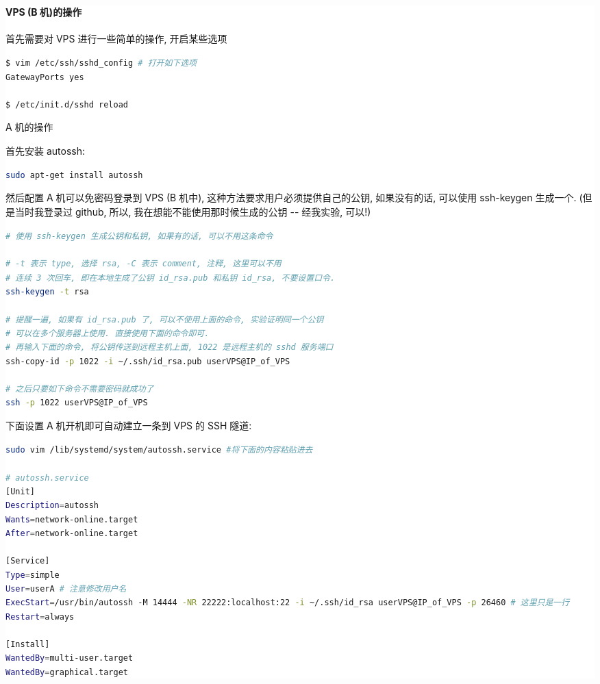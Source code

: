 #### VPS (B 机)的操作

首先需要对 VPS 进行一些简单的操作, 开启某些选项

```bash
$ vim /etc/ssh/sshd_config # 打开如下选项
GatewayPorts yes

$ /etc/init.d/sshd reload
```

A 机的操作

首先安装 autossh:

```bash
sudo apt-get install autossh
```

然后配置 A 机可以免密码登录到 VPS (B 机中), 这种方法要求用户必须提供自己的公钥, 如果没有的话, 可以使用 ssh-keygen 生成一个. (但是当时我登录过 github, 所以, 我在想能不能使用那时候生成的公钥 -- 经我实验, 可以!)

```bash
# 使用 ssh-keygen 生成公钥和私钥, 如果有的话, 可以不用这条命令

# -t 表示 type, 选择 rsa, -C 表示 comment, 注释, 这里可以不用
# 连续 3 次回车, 即在本地生成了公钥 id_rsa.pub 和私钥 id_rsa, 不要设置口令.
ssh-keygen -t rsa  

# 提醒一遍, 如果有 id_rsa.pub 了, 可以不使用上面的命令, 实验证明同一个公钥
# 可以在多个服务器上使用. 直接使用下面的命令即可.
# 再输入下面的命令, 将公钥传送到远程主机上面, 1022 是远程主机的 sshd 服务端口
ssh-copy-id -p 1022 -i ~/.ssh/id_rsa.pub userVPS@IP_of_VPS

# 之后只要如下命令不需要密码就成功了
ssh -p 1022 userVPS@IP_of_VPS
```

下面设置 A 机开机即可自动建立一条到 VPS 的 SSH 隧道:

```bash
sudo vim /lib/systemd/system/autossh.service #将下面的内容粘贴进去

# autossh.service
[Unit]
Description=autossh
Wants=network-online.target
After=network-online.target

[Service]
Type=simple
User=userA # 注意修改用户名
ExecStart=/usr/bin/autossh -M 14444 -NR 22222:localhost:22 -i ~/.ssh/id_rsa userVPS@IP_of_VPS -p 26460 # 这里只是一行
Restart=always

[Install]
WantedBy=multi-user.target
WantedBy=graphical.target
```
